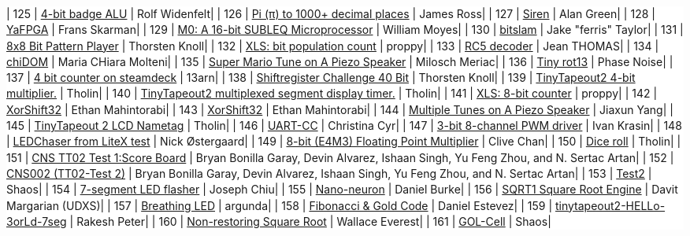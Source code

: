 | 125 | [4-bit badge ALU](125) | Rolf Widenfelt|
| 126 | [Pi (π) to 1000+ decimal places](126) | James Ross|
| 127 | [Siren](127) | Alan Green|
| 128 | [YaFPGA](128) | Frans Skarman|
| 129 | [M0: A 16-bit SUBLEQ Microprocessor](129) | William Moyes|
| 130 | [bitslam](130) | Jake "ferris" Taylor|
| 131 | [8x8 Bit Pattern Player](131) | Thorsten Knoll|
| 132 | [XLS: bit population count](132) | proppy|
| 133 | [RC5 decoder](133) | Jean THOMAS|
| 134 | [chiDOM](134) | Maria CHiara Molteni|
| 135 | [Super Mario Tune on A Piezo Speaker](135) | Milosch Meriac|
| 136 | [Tiny rot13](136) | Phase Noise|
| 137 | [4 bit counter on steamdeck](137) | 13arn|
| 138 | [Shiftregister Challenge 40 Bit](138) | Thorsten Knoll|
| 139 | [TinyTapeout2 4-bit multiplier.](139) | Tholin|
| 140 | [TinyTapeout2 multiplexed segment display timer.](140) | Tholin|
| 141 | [XLS: 8-bit counter](141) | proppy|
| 142 | [XorShift32](142) | Ethan Mahintorabi|
| 143 | [XorShift32](143) | Ethan Mahintorabi|
| 144 | [Multiple Tunes on A Piezo Speaker](144) | Jiaxun Yang|
| 145 | [TinyTapeout 2 LCD Nametag](145) | Tholin|
| 146 | [UART-CC](146) | Christina Cyr|
| 147 | [3-bit 8-channel PWM driver](147) | Ivan Krasin|
| 148 | [LEDChaser from LiteX test](148) | Nick Østergaard|
| 149 | [8-bit (E4M3) Floating Point Multiplier](149) | Clive Chan|
| 150 | [Dice roll](150) | Tholin|
| 151 | [CNS TT02 Test 1:Score Board](151) | Bryan Bonilla Garay, Devin Alvarez, Ishaan Singh, Yu Feng Zhou, and N. Sertac Artan|
| 152 | [CNS002 (TT02-Test 2)](152) | Bryan Bonilla Garay, Devin Alvarez, Ishaan Singh, Yu Feng Zhou, and N. Sertac Artan|
| 153 | [Test2](153) | Shaos|
| 154 | [7-segment LED flasher](154) | Joseph Chiu|
| 155 | [Nano-neuron](155) | Daniel Burke|
| 156 | [SQRT1 Square Root Engine](156) | Davit Margarian (UDXS)|
| 157 | [Breathing LED](157) | argunda|
| 158 | [Fibonacci & Gold Code](158) | Daniel Estevez|
| 159 | [tinytapeout2-HELLo-3orLd-7seg](159) | Rakesh Peter|
| 160 | [Non-restoring Square Root](160) | Wallace Everest|
| 161 | [GOL-Cell](161) | Shaos|